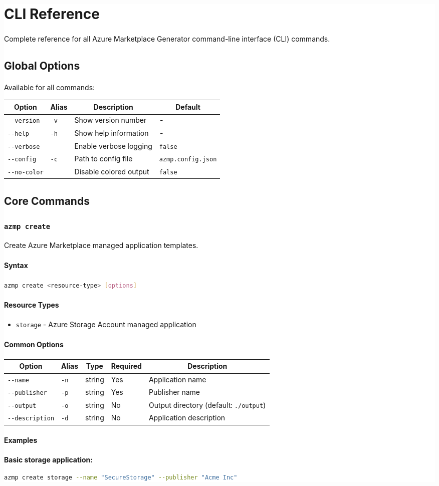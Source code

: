 # CLI Reference

Complete reference for all Azure Marketplace Generator command-line interface (CLI) commands.

## Global Options

Available for all commands:

| Option | Alias | Description | Default |
|--------|-------|-------------|---------|
| `--version` | `-v` | Show version number | - |
| `--help` | `-h` | Show help information | - |
| `--verbose` | | Enable verbose logging | `false` |
| `--config` | `-c` | Path to config file | `azmp.config.json` |
| `--no-color` | | Disable colored output | `false` |

## Core Commands

### `azmp create`

Create Azure Marketplace managed application templates.

#### Syntax

```bash
azmp create <resource-type> [options]
```

#### Resource Types

- `storage` - Azure Storage Account managed application

#### Common Options

| Option | Alias | Type | Required | Description |
|--------|-------|------|----------|-------------|
| `--name` | `-n` | string | Yes | Application name |
| `--publisher` | `-p` | string | Yes | Publisher name |
| `--output` | `-o` | string | No | Output directory (default: `./output`) |
| `--description` | `-d` | string | No | Application description |

#### Examples

**Basic storage application:**

```bash
azmp create storage --name "SecureStorage" --publisher "Acme Inc"
```
